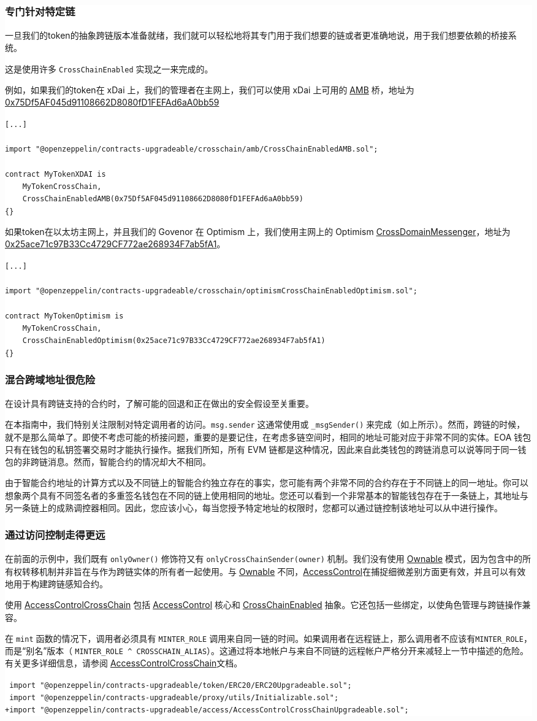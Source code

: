 ### 专门针对特定链
一旦我们的token的抽象跨链版本准备就绪，我们就可以轻松地将其专门用于我们想要的链或者更准确地说，用于我们想要依赖的桥接系统。

这是使用许多 `CrossChainEnabled` 实现之一来完成的。

例如，如果我们的token在 xDai 上，我们的管理者在主网上，我们可以使用 xDai 上可用的 [AMB](https://docs.tokenbridge.net/amb-bridge/about-amb-bridge) 桥，地址为 [0x75Df5AF045d91108662D8080fD1FEFAd6aA0bb59](https://blockscout.com/xdai/mainnet/address/0x75Df5AF045d91108662D8080fD1FEFAd6aA0bb59)

	[...]
	
	import "@openzeppelin/contracts-upgradeable/crosschain/amb/CrossChainEnabledAMB.sol";
	
	contract MyTokenXDAI is
	    MyTokenCrossChain,
	    CrossChainEnabledAMB(0x75Df5AF045d91108662D8080fD1FEFAd6aA0bb59)
	{}
如果token在以太坊主网上，并且我们的 Govenor 在 Optimism 上，我们使用主网上的 Optimism [CrossDomainMessenger](https://community.optimism.io/docs/protocol/protocol-2.0/#l1crossdomainmessenger)，地址为[0x25ace71c97B33Cc4729CF772ae268934F7ab5fA1](https://etherscan.io/address/0x25ace71c97B33Cc4729CF772ae268934F7ab5fA1)。

	[...]
	
	import "@openzeppelin/contracts-upgradeable/crosschain/optimismCrossChainEnabledOptimism.sol";
	
	contract MyTokenOptimism is
	    MyTokenCrossChain,
	    CrossChainEnabledOptimism(0x25ace71c97B33Cc4729CF772ae268934F7ab5fA1)
	{}
### 混合跨域地址很危险
在设计具有跨链支持的合约时，了解可能的回退和正在做出的安全假设至关重要。

在本指南中，我们特别关注限制对特定调用者的访问。`msg.sender` 这通常使用或 `_msgSender()` 来完成（如上所示）。然而，跨链的时候，就不是那么简单了。即使不考虑可能的桥接问题，重要的是要记住，在考虑多链空间时，相同的地址可能对应于非常不同的实体。EOA 钱包只有在钱包的私钥签署交易时才能执行操作。据我们所知，所有 EVM 链都是这种情况，因此来自此类钱包的跨链消息可以说等同于同一钱包的非跨链消息。然而，智能合约的情况却大不相同。

由于智能合约地址的计算方式以及不同链上的智能合约独立存在的事实，您可能有两个非常不同的合约存在于不同链上的同一地址。你可以想象两个具有不同签名者的多重签名钱包在不同的链上使用相同的地址。您还可以看到一个非常基本的智能钱包存在于一条链上，其地址与另一条链上的成熟调控器相同。因此，您应该小心，每当您授予特定地址的权限时，您都可以通过链控制该地址可以从中进行操作。
### 通过访问控制走得更远
在前面的示例中，我们既有 `onlyOwner()` 修饰符又有 `onlyCrossChainSender(owner)` 机制。我们没有使用 [Ownable](https://docs.openzeppelin.com/contracts/4.x/access-control#ownership-and-ownable) 模式，因为包含中的所有权转移机制并非旨在与作为跨链实体的所有者一起使用。与 [Ownable](https://docs.openzeppelin.com/contracts/4.x/access-control#ownership-and-ownable) 不同，[AccessControl](https://docs.openzeppelin.com/contracts/4.x/access-control#role-based-access-control)在捕捉细微差别方面更有效，并且可以有效地用于构建跨链感知合约。

使用 [AccessControlCrossChain](https://docs.openzeppelin.com/contracts/4.x/api/access#AccessControlCrossChain) 包括 [AccessControl](https://docs.openzeppelin.com/contracts/4.x/api/access#AccessControl) 核心和 [CrossChainEnabled](https://docs.openzeppelin.com/contracts/4.x/api/crosschain#CrossChainEnabled) 抽象。它还包括一些绑定，以使角色管理与跨链操作兼容。

在 `mint` 函数的情况下，调用者必须具有 `MINTER_ROLE` 调用来自同一链的时间。如果调用者在远程链上，那么调用者不应该有`MINTER_ROLE`，而是“别名”版本（ `MINTER_ROLE ^ CROSSCHAIN_ALIAS`）。这通过将本地帐户与来自不同链的远程帐户严格分开来减轻上一节中描述的危险。有关更多详细信息，请参阅 [AccessControlCrossChain](https://docs.openzeppelin.com/contracts/4.x/api/access#AccessControlCrossChain)文档。

	 import "@openzeppelin/contracts-upgradeable/token/ERC20/ERC20Upgradeable.sol";
	 import "@openzeppelin/contracts-upgradeable/proxy/utils/Initializable.sol";
	+import "@openzeppelin/contracts-upgradeable/access/AccessControlCrossChainUpgradeable.sol";
	
